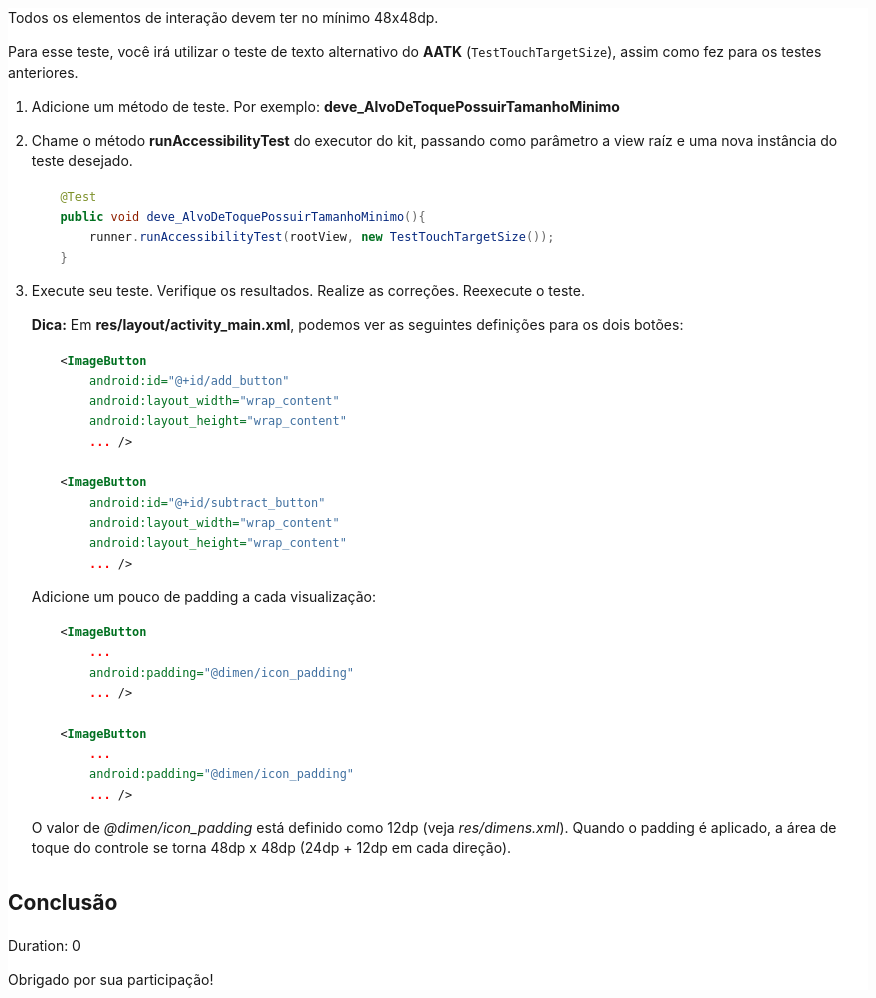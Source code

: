 Todos os elementos de interação devem ter no mínimo 48x48dp.

Para esse teste, você irá utilizar o teste de texto alternativo do **AATK** (`TestTouchTargetSize`), assim como fez para os testes anteriores.

1. Adicione um método de teste. Por exemplo: **deve_AlvoDeToquePossuirTamanhoMinimo**

2. Chame o método **runAccessibilityTest** do executor do kit, passando como parâmetro a view raíz e uma nova instância do teste desejado.

    ```java
        @Test
        public void deve_AlvoDeToquePossuirTamanhoMinimo(){
            runner.runAccessibilityTest(rootView, new TestTouchTargetSize());
        }
    ```

3. Execute seu teste. Verifique os resultados. Realize as correções. Reexecute o teste.

    <aside>
    <strong>Dica:</strong> Em <b>res/layout/activity_main.xml</b>, podemos ver as seguintes definições para os dois botões:

    ```xml
        <ImageButton
            android:id="@+id/add_button"
            android:layout_width="wrap_content"
            android:layout_height="wrap_content"
            ... />

        <ImageButton
            android:id="@+id/subtract_button"
            android:layout_width="wrap_content"
            android:layout_height="wrap_content"
            ... />
    ```

    Adicione um pouco de padding a cada visualização:

    ```xml
        <ImageButton
            ...
            android:padding="@dimen/icon_padding"
            ... />

        <ImageButton
            ...
            android:padding="@dimen/icon_padding"
            ... />
    ```

    O valor de <i>@dimen/icon_padding</i> está definido como 12dp (veja <i>res/dimens.xml</i>). Quando o padding é aplicado, a área de toque do controle se torna 48dp x 48dp (24dp + 12dp em cada direção).
    </aside>


## Conclusão
Duration: 0

Obrigado por sua participação! 
